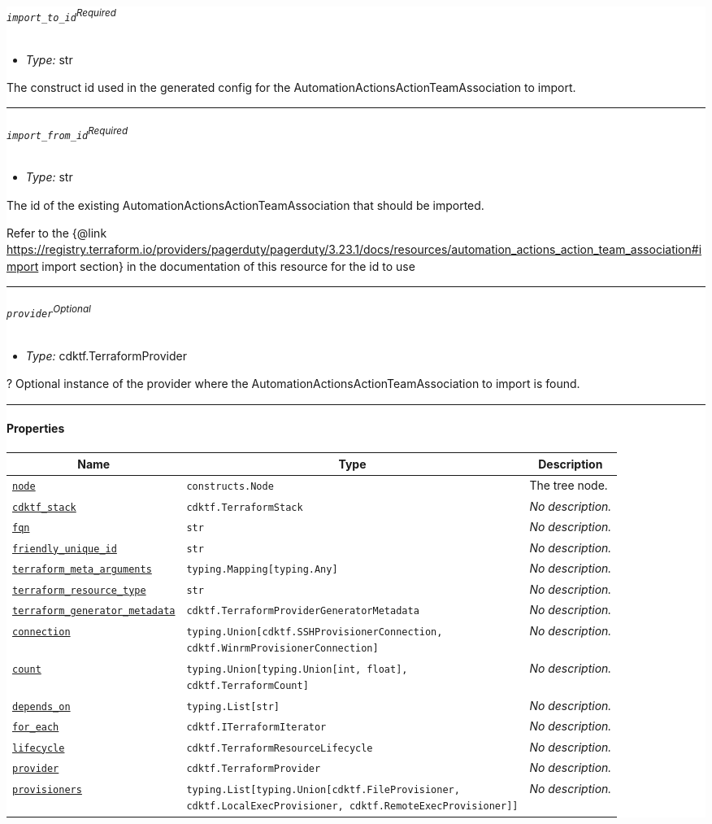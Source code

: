 
###### `import_to_id`<sup>Required</sup> <a name="import_to_id" id="@cdktf/provider-pagerduty.automationActionsActionTeamAssociation.AutomationActionsActionTeamAssociation.generateConfigForImport.parameter.importToId"></a>

- *Type:* str

The construct id used in the generated config for the AutomationActionsActionTeamAssociation to import.

---

###### `import_from_id`<sup>Required</sup> <a name="import_from_id" id="@cdktf/provider-pagerduty.automationActionsActionTeamAssociation.AutomationActionsActionTeamAssociation.generateConfigForImport.parameter.importFromId"></a>

- *Type:* str

The id of the existing AutomationActionsActionTeamAssociation that should be imported.

Refer to the {@link https://registry.terraform.io/providers/pagerduty/pagerduty/3.23.1/docs/resources/automation_actions_action_team_association#import import section} in the documentation of this resource for the id to use

---

###### `provider`<sup>Optional</sup> <a name="provider" id="@cdktf/provider-pagerduty.automationActionsActionTeamAssociation.AutomationActionsActionTeamAssociation.generateConfigForImport.parameter.provider"></a>

- *Type:* cdktf.TerraformProvider

? Optional instance of the provider where the AutomationActionsActionTeamAssociation to import is found.

---

#### Properties <a name="Properties" id="Properties"></a>

| **Name** | **Type** | **Description** |
| --- | --- | --- |
| <code><a href="#@cdktf/provider-pagerduty.automationActionsActionTeamAssociation.AutomationActionsActionTeamAssociation.property.node">node</a></code> | <code>constructs.Node</code> | The tree node. |
| <code><a href="#@cdktf/provider-pagerduty.automationActionsActionTeamAssociation.AutomationActionsActionTeamAssociation.property.cdktfStack">cdktf_stack</a></code> | <code>cdktf.TerraformStack</code> | *No description.* |
| <code><a href="#@cdktf/provider-pagerduty.automationActionsActionTeamAssociation.AutomationActionsActionTeamAssociation.property.fqn">fqn</a></code> | <code>str</code> | *No description.* |
| <code><a href="#@cdktf/provider-pagerduty.automationActionsActionTeamAssociation.AutomationActionsActionTeamAssociation.property.friendlyUniqueId">friendly_unique_id</a></code> | <code>str</code> | *No description.* |
| <code><a href="#@cdktf/provider-pagerduty.automationActionsActionTeamAssociation.AutomationActionsActionTeamAssociation.property.terraformMetaArguments">terraform_meta_arguments</a></code> | <code>typing.Mapping[typing.Any]</code> | *No description.* |
| <code><a href="#@cdktf/provider-pagerduty.automationActionsActionTeamAssociation.AutomationActionsActionTeamAssociation.property.terraformResourceType">terraform_resource_type</a></code> | <code>str</code> | *No description.* |
| <code><a href="#@cdktf/provider-pagerduty.automationActionsActionTeamAssociation.AutomationActionsActionTeamAssociation.property.terraformGeneratorMetadata">terraform_generator_metadata</a></code> | <code>cdktf.TerraformProviderGeneratorMetadata</code> | *No description.* |
| <code><a href="#@cdktf/provider-pagerduty.automationActionsActionTeamAssociation.AutomationActionsActionTeamAssociation.property.connection">connection</a></code> | <code>typing.Union[cdktf.SSHProvisionerConnection, cdktf.WinrmProvisionerConnection]</code> | *No description.* |
| <code><a href="#@cdktf/provider-pagerduty.automationActionsActionTeamAssociation.AutomationActionsActionTeamAssociation.property.count">count</a></code> | <code>typing.Union[typing.Union[int, float], cdktf.TerraformCount]</code> | *No description.* |
| <code><a href="#@cdktf/provider-pagerduty.automationActionsActionTeamAssociation.AutomationActionsActionTeamAssociation.property.dependsOn">depends_on</a></code> | <code>typing.List[str]</code> | *No description.* |
| <code><a href="#@cdktf/provider-pagerduty.automationActionsActionTeamAssociation.AutomationActionsActionTeamAssociation.property.forEach">for_each</a></code> | <code>cdktf.ITerraformIterator</code> | *No description.* |
| <code><a href="#@cdktf/provider-pagerduty.automationActionsActionTeamAssociation.AutomationActionsActionTeamAssociation.property.lifecycle">lifecycle</a></code> | <code>cdktf.TerraformResourceLifecycle</code> | *No description.* |
| <code><a href="#@cdktf/provider-pagerduty.automationActionsActionTeamAssociation.AutomationActionsActionTeamAssociation.property.provider">provider</a></code> | <code>cdktf.TerraformProvider</code> | *No description.* |
| <code><a href="#@cdktf/provider-pagerduty.automationActionsActionTeamAssociation.AutomationActionsActionTeamAssociation.property.provisioners">provisioners</a></code> | <code>typing.List[typing.Union[cdktf.FileProvisioner, cdktf.LocalExecProvisioner, cdktf.RemoteExecProvisioner]]</code> | *No description.* |